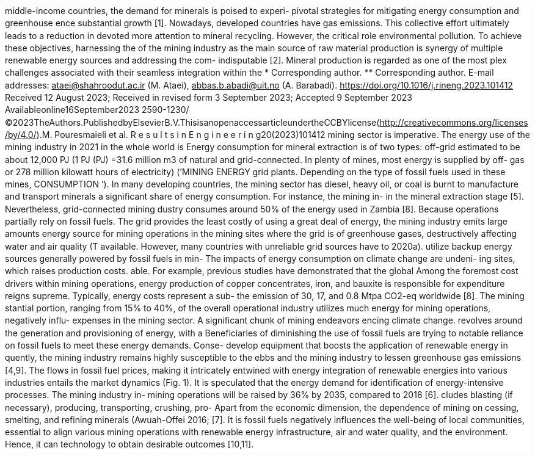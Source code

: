 middle-income countries, the demand for minerals is poised to experi- pivotal strategies for mitigating energy consumption and greenhouse
ence substantial growth [1]. Nowadays, developed countries have gas emissions. This collective effort ultimately leads to a reduction in
devoted more attention to mineral recycling. However, the critical role environmental pollution. To achieve these objectives, harnessing the
of the mining industry as the main source of raw material production is synergy of multiple renewable energy sources and addressing the com-
indisputable [2]. Mineral production is regarded as one of the most plex challenges associated with their seamless integration within the
\* Corresponding author.
\*\* Corresponding author.
E-mail addresses: ataei@shahroodut.ac.ir (M. Ataei), abbas.b.abadi@uit.no (A. Barabadi).
https://doi.org/10.1016/j.rineng.2023.101412
Received 12 August 2023; Received in revised form 3 September 2023; Accepted 9 September 2023
Availableonline16September2023
2590-1230/©2023TheAuthors.PublishedbyElsevierB.V.ThisisanopenaccessarticleundertheCCBYlicense(http://creativecommons.org/licenses/by/4.0/).M. Pouresmaieli et al. R e s u l t s i n E n g i n e e r i n g20(2023)101412
mining sector is imperative. The energy use of the mining industry in 2021 in the whole world is
Energy consumption for mineral extraction is of two types: off-grid estimated to be about 12,000 PJ (1 PJ (PJ) =31.6 million m3 of natural
and grid-connected. In plenty of mines, most energy is supplied by off- gas or 278 million kilowatt hours of electricity) (’MINING ENERGY
grid plants. Depending on the type of fossil fuels used in these mines, CONSUMPTION ’). In many developing countries, the mining sector has
diesel, heavy oil, or coal is burnt to manufacture and transport minerals a significant share of energy consumption. For instance, the mining in-
in the mineral extraction stage [5]. Nevertheless, grid-connected mining dustry consumes around 50% of the energy used in Zambia [8]. Because
operations partially rely on fossil fuels. The grid provides the least costly of using a great deal of energy, the mining industry emits large amounts
energy source for mining operations in the mining sites where the grid is of greenhouse gases, destructively affecting water and air quality (T
available. However, many countries with unreliable grid sources have to 2020a).
utilize backup energy sources generally powered by fossil fuels in min- The impacts of energy consumption on climate change are undeni-
ing sites, which raises production costs. able. For example, previous studies have demonstrated that the global
Among the foremost cost drivers within mining operations, energy production of copper concentrates, iron, and bauxite is responsible for
expenditure reigns supreme. Typically, energy costs represent a sub- the emission of 30, 17, and 0.8 Mtpa CO2-eq worldwide [8]. The mining
stantial portion, ranging from 15% to 40%, of the overall operational industry utilizes much energy for mining operations, negatively influ-
expenses in the mining sector. A significant chunk of mining endeavors encing climate change.
revolves around the generation and provisioning of energy, with a Beneficiaries of diminishing the use of fossil fuels are trying to
notable reliance on fossil fuels to meet these energy demands. Conse- develop equipment that boosts the application of renewable energy in
quently, the mining industry remains highly susceptible to the ebbs and the mining industry to lessen greenhouse gas emissions [4,9]. The
flows in fossil fuel prices, making it intricately entwined with energy integration of renewable energies into various industries entails the
market dynamics (Fig. 1). It is speculated that the energy demand for identification of energy-intensive processes. The mining industry in-
mining operations will be raised by 36% by 2035, compared to 2018 [6]. cludes blasting (if necessary), producing, transporting, crushing, pro-
Apart from the economic dimension, the dependence of mining on cessing, smelting, and refining minerals (Awuah-Offei 2016; [7]. It is
fossil fuels negatively influences the well-being of local communities, essential to align various mining operations with renewable energy
infrastructure, air and water quality, and the environment. Hence, it can technology to obtain desirable outcomes [10,11].
